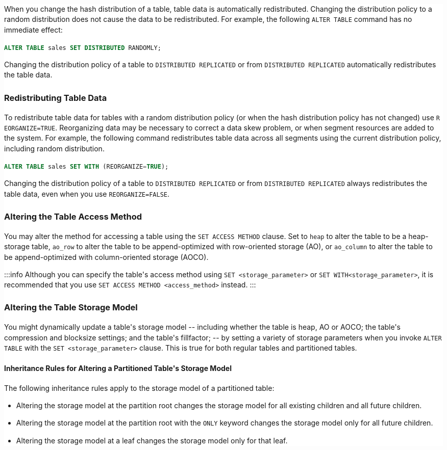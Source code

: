 When you change the hash distribution of a table, table data is automatically redistributed. Changing the distribution policy to a random distribution does not cause the data to be redistributed. For example, the following `ALTER TABLE` command has no immediate effect:

```sql
ALTER TABLE sales SET DISTRIBUTED RANDOMLY;
```

Changing the distribution policy of a table to `DISTRIBUTED REPLICATED` or from `DISTRIBUTED REPLICATED` automatically redistributes the table data.

### Redistributing Table Data 

To redistribute table data for tables with a random distribution policy (or when the hash distribution policy has not changed) use `REORGANIZE=TRUE`. Reorganizing data may be necessary to correct a data skew problem, or when segment resources are added to the system. For example, the following command redistributes table data across all segments using the current distribution policy, including random distribution.

```sql
ALTER TABLE sales SET WITH (REORGANIZE=TRUE);
```

Changing the distribution policy of a table to `DISTRIBUTED REPLICATED` or from `DISTRIBUTED REPLICATED` always redistributes the table data, even when you use `REORGANIZE=FALSE`.

### Altering the Table Access Method

You may alter the method for accessing a table using the `SET ACCESS METHOD` clause. Set to `heap` to alter the table to be a heap-storage table, `ao_row` to alter the table to be append-optimized with row-oriented storage (AO), or `ao_column` to alter the table to be append-optimized with column-oriented storage (AOCO).

:::info
Although you can specify the table's access method using `SET <storage_parameter>` or `SET WITH<storage_parameter>`, it is recommended that you use `SET ACCESS METHOD <access_method>` instead.
:::

### Altering the Table Storage Model 

You might dynamically update a table's storage model -- including whether the table is heap, AO or AOCO; the table's compression and blocksize settings; and the table's fillfactor; --  by setting a variety of storage parameters when you invoke `ALTER TABLE` with the `SET <storage_parameter>` clause. This is true for both regular tables and partitioned tables.

#### Inheritance Rules for Altering a Partitioned Table's Storage Model

The following inheritance rules apply to the storage model of a partitioned table:

- Altering the storage model at the partition root changes the storage model for all existing children and all future children.

- Altering the storage model at the partition root with the `ONLY` keyword changes the storage model only for all future children.

- Altering the storage model at a leaf changes the storage model only for that leaf.
